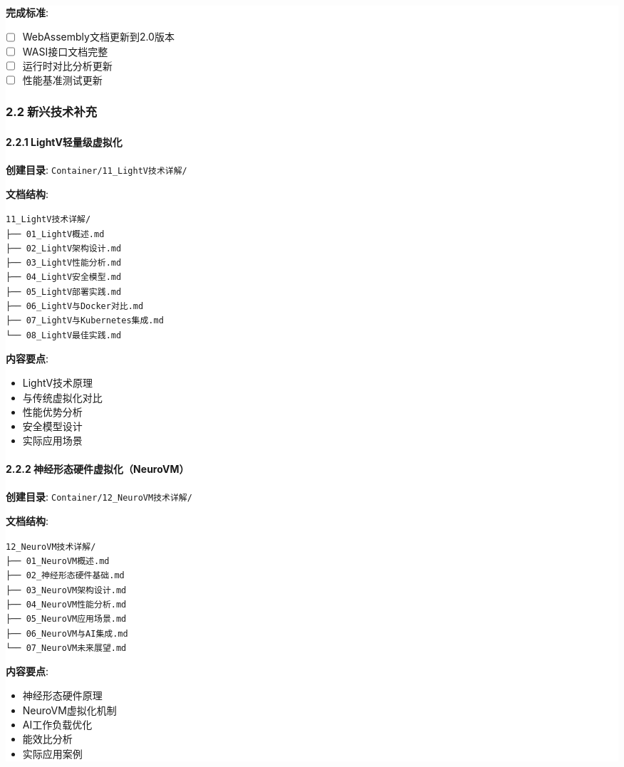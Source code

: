 **完成标准**:

- [ ] WebAssembly文档更新到2.0版本
- [ ] WASI接口文档完整
- [ ] 运行时对比分析更新
- [ ] 性能基准测试更新

### 2.2 新兴技术补充

#### 2.2.1 LightV轻量级虚拟化

**创建目录**: `Container/11_LightV技术详解/`

**文档结构**:

```text
11_LightV技术详解/
├── 01_LightV概述.md
├── 02_LightV架构设计.md
├── 03_LightV性能分析.md
├── 04_LightV安全模型.md
├── 05_LightV部署实践.md
├── 06_LightV与Docker对比.md
├── 07_LightV与Kubernetes集成.md
└── 08_LightV最佳实践.md
```

**内容要点**:

- LightV技术原理
- 与传统虚拟化对比
- 性能优势分析
- 安全模型设计
- 实际应用场景

#### 2.2.2 神经形态硬件虚拟化（NeuroVM）

**创建目录**: `Container/12_NeuroVM技术详解/`

**文档结构**:

```text
12_NeuroVM技术详解/
├── 01_NeuroVM概述.md
├── 02_神经形态硬件基础.md
├── 03_NeuroVM架构设计.md
├── 04_NeuroVM性能分析.md
├── 05_NeuroVM应用场景.md
├── 06_NeuroVM与AI集成.md
└── 07_NeuroVM未来展望.md
```

**内容要点**:

- 神经形态硬件原理
- NeuroVM虚拟化机制
- AI工作负载优化
- 能效比分析
- 实际应用案例
